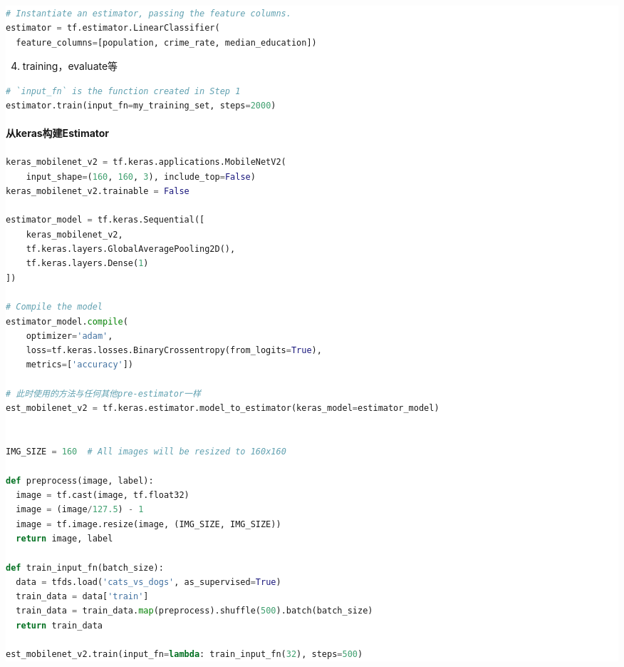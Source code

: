    ```python
   # Instantiate an estimator, passing the feature columns.
   estimator = tf.estimator.LinearClassifier(
     feature_columns=[population, crime_rate, median_education])
   ```

   

   4. training，evaluate等

   ```python
   # `input_fn` is the function created in Step 1
   estimator.train(input_fn=my_training_set, steps=2000)
   ```

   

   

   

   #### 从keras构建Estimator

   

   ```python
   keras_mobilenet_v2 = tf.keras.applications.MobileNetV2(
       input_shape=(160, 160, 3), include_top=False)
   keras_mobilenet_v2.trainable = False
   
   estimator_model = tf.keras.Sequential([
       keras_mobilenet_v2,
       tf.keras.layers.GlobalAveragePooling2D(),
       tf.keras.layers.Dense(1)
   ])
   
   # Compile the model
   estimator_model.compile(
       optimizer='adam',
       loss=tf.keras.losses.BinaryCrossentropy(from_logits=True),
       metrics=['accuracy'])
   
   # 此时使用的方法与任何其他pre-estimator一样
   est_mobilenet_v2 = tf.keras.estimator.model_to_estimator(keras_model=estimator_model)
   
   
   IMG_SIZE = 160  # All images will be resized to 160x160
   
   def preprocess(image, label):
     image = tf.cast(image, tf.float32)
     image = (image/127.5) - 1
     image = tf.image.resize(image, (IMG_SIZE, IMG_SIZE))
     return image, label
   
   def train_input_fn(batch_size):
     data = tfds.load('cats_vs_dogs', as_supervised=True)
     train_data = data['train']
     train_data = train_data.map(preprocess).shuffle(500).batch(batch_size)
     return train_data
   
   est_mobilenet_v2.train(input_fn=lambda: train_input_fn(32), steps=500)
   
   
   ```
